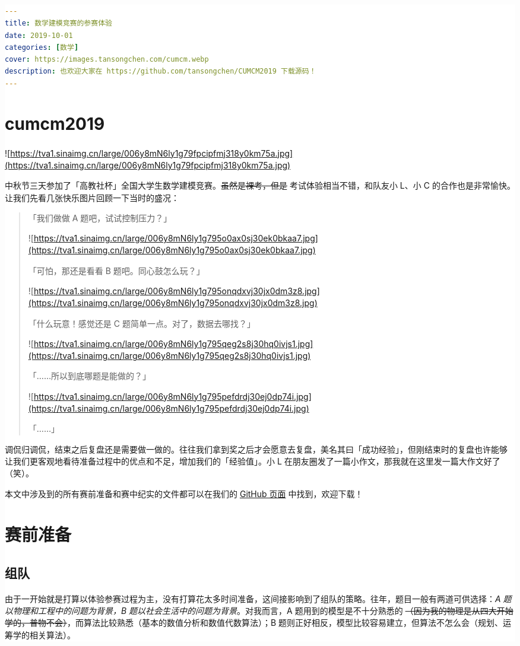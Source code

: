 ```yaml
---
title: 数学建模竞赛的参赛体验
date: 2019-10-01
categories: [数学]
cover: https://images.tansongchen.com/cumcm.webp
description: 也欢迎大家在 https://github.com/tansongchen/CUMCM2019 下载源码！
---
```


# cumcm2019

![https://tva1.sinaimg.cn/large/006y8mN6ly1g79fpcipfmj318y0km75a.jpg](https://tva1.sinaimg.cn/large/006y8mN6ly1g79fpcipfmj318y0km75a.jpg)

中秋节三天参加了「高教社杯」全国大学生数学建模竞赛。~~虽然是裸考，但是~~ 考试体验相当不错，和队友小 L、小 C 的合作也是非常愉快。让我们先看几张快乐图片回顾一下当时的盛况：

> 「我们做做 A 题吧，试试控制压力？」
>
>
> ![https://tva1.sinaimg.cn/large/006y8mN6ly1g795o0ax0sj30ek0bkaa7.jpg](https://tva1.sinaimg.cn/large/006y8mN6ly1g795o0ax0sj30ek0bkaa7.jpg)
>
> 「可怕，那还是看看 B 题吧。同心鼓怎么玩？」
>
> ![https://tva1.sinaimg.cn/large/006y8mN6ly1g795onqdxvj30jx0dm3z8.jpg](https://tva1.sinaimg.cn/large/006y8mN6ly1g795onqdxvj30jx0dm3z8.jpg)
>
> 「什么玩意！感觉还是 C 题简单一点。对了，数据去哪找？」
>
> ![https://tva1.sinaimg.cn/large/006y8mN6ly1g795qeg2s8j30hq0ivjs1.jpg](https://tva1.sinaimg.cn/large/006y8mN6ly1g795qeg2s8j30hq0ivjs1.jpg)
>
> 「……所以到底哪题是能做的？」
>
> ![https://tva1.sinaimg.cn/large/006y8mN6ly1g795pefdrdj30ej0dp74i.jpg](https://tva1.sinaimg.cn/large/006y8mN6ly1g795pefdrdj30ej0dp74i.jpg)
>
> 「……」
>

调侃归调侃，结束之后复盘还是需要做一做的。往往我们拿到奖之后才会愿意去复盘，美名其曰「成功经验」，但刚结束时的复盘也许能够让我们更客观地看待准备过程中的优点和不足，增加我们的「经验值」。小 L 在朋友圈发了一篇小作文，那我就在这里发一篇大作文好了（笑）。

本文中涉及到的所有赛前准备和赛中纪实的文件都可以在我们的 [GitHub 页面](https://github.com/tansongchen/CUMCM2019) 中找到，欢迎下载！

# 赛前准备

## 组队

由于一开始就是打算以体验参赛过程为主，没有打算花太多时间准备，这间接影响到了组队的策略。往年，题目一般有两道可供选择：*A 题以物理和工程中的问题为背景，B 题以社会生活中的问题为背景*。对我而言，A 题用到的模型是不十分熟悉的 ~~（因为我的物理是从四大开始学的，普物不会）~~，而算法比较熟悉（基本的数值分析和数值代数算法）；B 题则正好相反，模型比较容易建立，但算法不怎么会（规划、运筹学的相关算法）。

